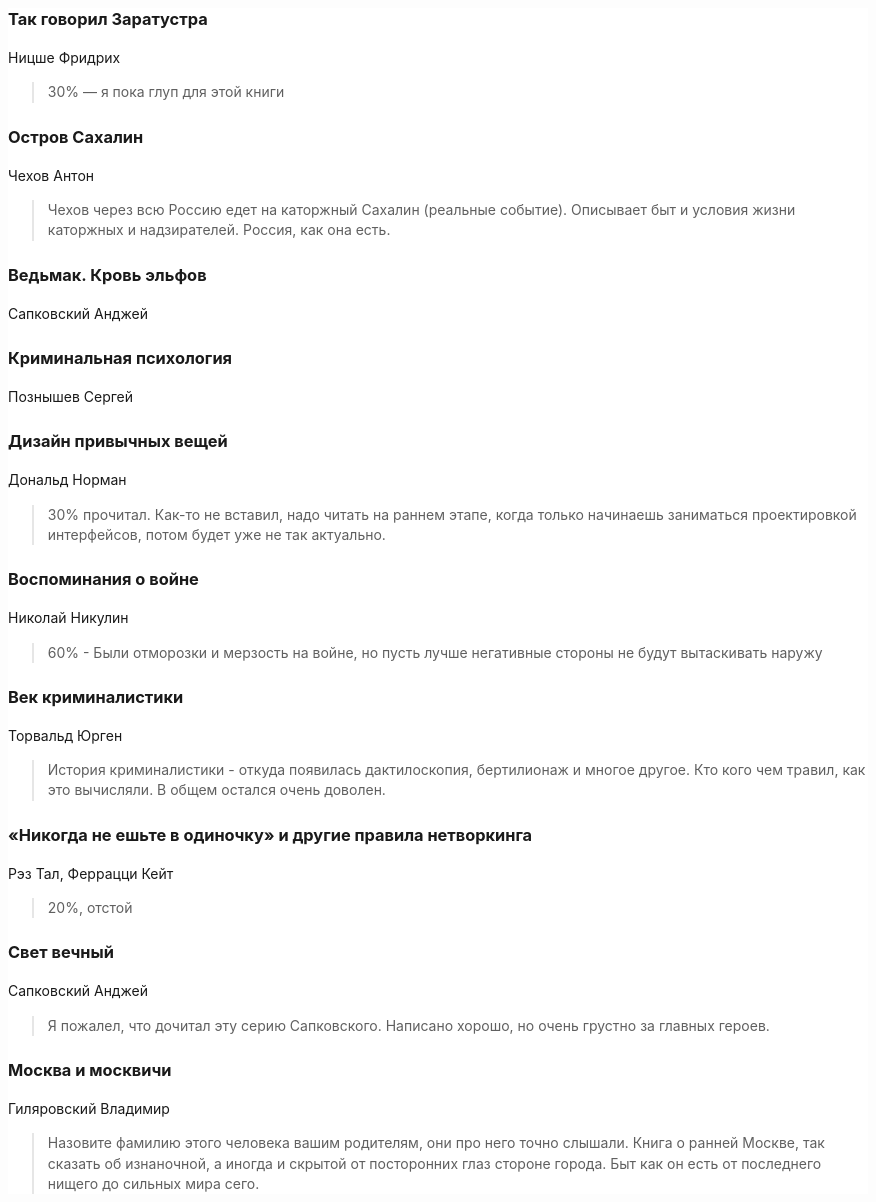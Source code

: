 ### Так говорил Заратустра
Ницше Фридрих
> 30% — я пока глуп для этой книги


### Остров Сахалин
Чехов Антон
> Чехов через всю Россию едет на каторжный Сахалин (реальные событие). Описывает быт и условия жизни каторжных и надзирателей. Россия, как она есть.


### Ведьмак. Кровь эльфов
Сапковский Анджей


### Криминальная психология
Познышев Сергей


### Дизайн привычных вещей
Дональд Норман
> 30% прочитал. Как-то не вставил, надо читать на раннем этапе, когда только начинаешь заниматься проектировкой интерфейсов, потом будет уже не так актуально.


### Воспоминания о войне
Николай Никулин
> 60% - Были отморозки и мерзость на войне, но пусть лучше негативные стороны не будут вытаскивать наружу


### Век криминалистики
Торвальд Юрген
> История криминалистики - откуда появилась дактилоскопия, бертилионаж и многое другое. Кто кого чем травил, как это вычисляли.
> В общем остался очень доволен.


### «Никогда не ешьте в одиночку» и другие правила нетворкинга
Рэз Тал, Феррацци Кейт
> 20%, отстой


### Свет вечный
Сапковский Анджей
> Я пожалел, что дочитал эту серию Сапковского. Написано хорошо, но очень грустно за главных героев.


### Москва и москвичи
Гиляровский Владимир
> Назовите фамилию этого человека вашим родителям, они про него точно слышали. Книга о ранней Москве, так сказать об изнаночной, а иногда и скрытой от посторонних глаз стороне города. Быт как он есть от последнего нищего до сильных мира сего.
